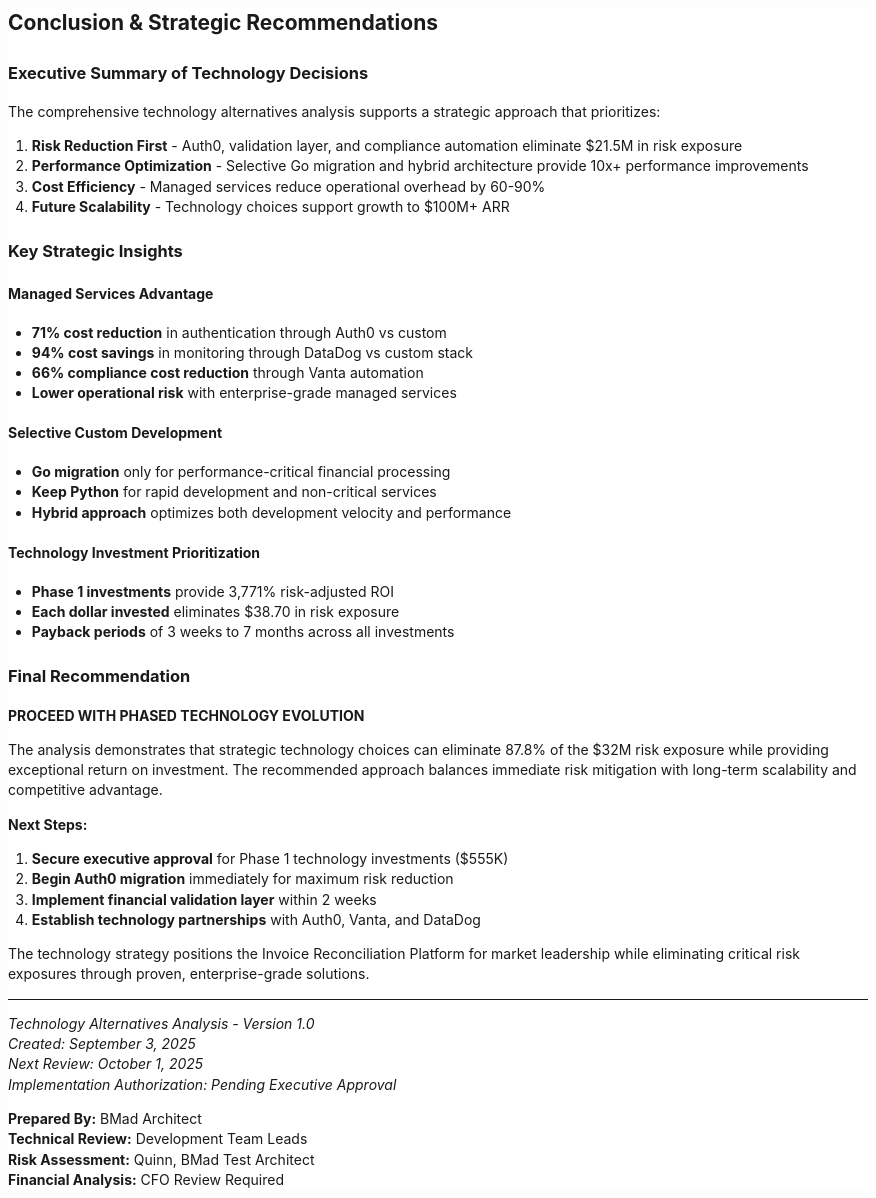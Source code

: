 
## Conclusion & Strategic Recommendations

### Executive Summary of Technology Decisions

The comprehensive technology alternatives analysis supports a strategic approach that prioritizes:

1. **Risk Reduction First** - Auth0, validation layer, and compliance automation eliminate $21.5M in risk exposure
2. **Performance Optimization** - Selective Go migration and hybrid architecture provide 10x+ performance improvements  
3. **Cost Efficiency** - Managed services reduce operational overhead by 60-90%
4. **Future Scalability** - Technology choices support growth to $100M+ ARR

### Key Strategic Insights

#### Managed Services Advantage
- **71% cost reduction** in authentication through Auth0 vs custom
- **94% cost savings** in monitoring through DataDog vs custom stack
- **66% compliance cost reduction** through Vanta automation
- **Lower operational risk** with enterprise-grade managed services

#### Selective Custom Development
- **Go migration** only for performance-critical financial processing
- **Keep Python** for rapid development and non-critical services
- **Hybrid approach** optimizes both development velocity and performance

#### Technology Investment Prioritization
- **Phase 1 investments** provide 3,771% risk-adjusted ROI
- **Each dollar invested** eliminates $38.70 in risk exposure
- **Payback periods** of 3 weeks to 7 months across all investments

### Final Recommendation

**PROCEED WITH PHASED TECHNOLOGY EVOLUTION**

The analysis demonstrates that strategic technology choices can eliminate 87.8% of the $32M risk exposure while providing exceptional return on investment. The recommended approach balances immediate risk mitigation with long-term scalability and competitive advantage.

**Next Steps:**
1. **Secure executive approval** for Phase 1 technology investments ($555K)
2. **Begin Auth0 migration** immediately for maximum risk reduction
3. **Implement financial validation layer** within 2 weeks
4. **Establish technology partnerships** with Auth0, Vanta, and DataDog

The technology strategy positions the Invoice Reconciliation Platform for market leadership while eliminating critical risk exposures through proven, enterprise-grade solutions.

---

*Technology Alternatives Analysis - Version 1.0*  
*Created: September 3, 2025*  
*Next Review: October 1, 2025*  
*Implementation Authorization: Pending Executive Approval*

**Prepared By:** BMad Architect  
**Technical Review:** Development Team Leads  
**Risk Assessment:** Quinn, BMad Test Architect  
**Financial Analysis:** CFO Review Required